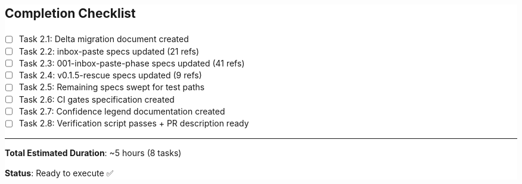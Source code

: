 
## Completion Checklist

- [ ] Task 2.1: Delta migration document created
- [ ] Task 2.2: inbox-paste specs updated (21 refs)
- [ ] Task 2.3: 001-inbox-paste-phase specs updated (41 refs)
- [ ] Task 2.4: v0.1.5-rescue specs updated (9 refs)
- [ ] Task 2.5: Remaining specs swept for test paths
- [ ] Task 2.6: CI gates specification created
- [ ] Task 2.7: Confidence legend documentation created
- [ ] Task 2.8: Verification script passes + PR description ready

---

**Total Estimated Duration**: ~5 hours (8 tasks)

**Status**: Ready to execute ✅
